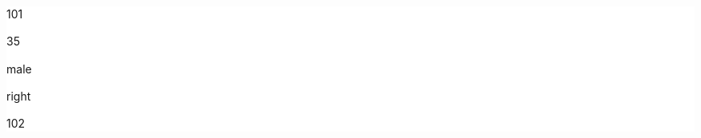 </th>

</tr>

</thead>

<tbody>

<tr>

<td style="text-align:right;">

101

</td>

<td style="text-align:right;">

35

</td>

<td style="text-align:left;">

male

</td>

<td style="text-align:left;">

right

</td>

<td style="text-align:left;">

</td>

<td style="text-align:left;">

</td>

<td style="text-align:left;">

</td>

<td style="text-align:left;">

</td>

<td style="text-align:left;">

</td>

</tr>

<tr>

<td style="text-align:right;">

102

</td>

<td style="text-align:right;">
